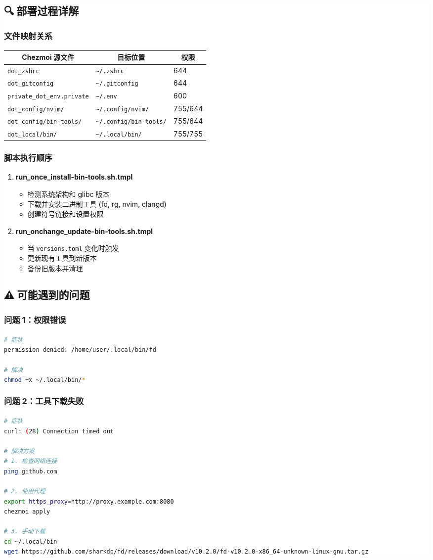 ## 🔍 部署过程详解

### 文件映射关系
| Chezmoi 源文件 | 目标位置 | 权限 |
|---------------|----------|------|
| `dot_zshrc` | `~/.zshrc` | 644 |
| `dot_gitconfig` | `~/.gitconfig` | 644 |
| `private_dot_env.private` | `~/.env` | 600 |
| `dot_config/nvim/` | `~/.config/nvim/` | 755/644 |
| `dot_config/bin-tools/` | `~/.config/bin-tools/` | 755/644 |
| `dot_local/bin/` | `~/.local/bin/` | 755/755 |

### 脚本执行顺序
1. **run_once_install-bin-tools.sh.tmpl**
   - 检测系统架构和 glibc 版本
   - 下载并安装二进制工具 (fd, rg, nvim, clangd)
   - 创建符号链接和设置权限

2. **run_onchange_update-bin-tools.sh.tmpl**
   - 当 `versions.toml` 变化时触发
   - 更新现有工具到新版本
   - 备份旧版本并清理

## ⚠️ 可能遇到的问题

### 问题 1：权限错误
```bash
# 症状
permission denied: /home/user/.local/bin/fd

# 解决
chmod +x ~/.local/bin/*
```

### 问题 2：工具下载失败
```bash
# 症状
curl: (28) Connection timed out

# 解决方案
# 1. 检查网络连接
ping github.com

# 2. 使用代理
export https_proxy=http://proxy.example.com:8080
chezmoi apply

# 3. 手动下载
cd ~/.local/bin
wget https://github.com/sharkdp/fd/releases/download/v10.2.0/fd-v10.2.0-x86_64-unknown-linux-gnu.tar.gz
```
